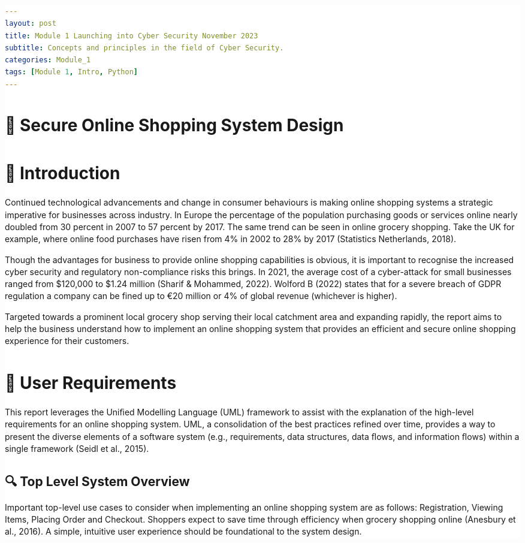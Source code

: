 ```yaml
---
layout: post
title: Module 1 Launching into Cyber Security November 2023
subtitle: Concepts and principles in the field of Cyber Security. 
categories: Module_1
tags: [Module 1, Intro, Python]
---
```


# 🛒 Secure Online Shopping System Design


# 🛒 Introduction

Continued technological advancements and change in consumer behaviours is making online shopping systems a strategic imperative for businesses across industry. In Europe the percentage of the population purchasing goods or services online nearly doubled from 30 percent in 2007 to 57 percent by 2017. The same trend can be seen in online grocery shopping. Take the UK for example, where online food purchases have risen from 4% in 2002 to 28% by 2017 (Statistics Netherlands, 2018).



Though the advantages for business to provide online shopping capabilities is obvious, it is important to recognise the increased cyber security and regulatory non-compliance risks this brings. In 2021, the average cost of a cyber-attack for small businesses ranged from $120,000 to $1.24 million (Sharif & Mohammed, 2022). Wolford B (2022) states that for a severe breach of GDPR regulation a company can be fined up to €20 million or 4% of global revenue (whichever is higher).



Targeted towards a prominent local grocery shop serving their local catchment area and expanding rapidly, the report aims to help the business understand how to implement an online shopping system that provides an efficient and secure online shopping experience for their customers.



# 🛒 User Requirements

This report leverages the Uniﬁed Modelling Language (UML) framework to assist with the explanation of the high-level requirements for an online shopping system. UML, a consolidation of the best practices refined over time, provides a way to present the diverse elements of a software system (e.g., requirements, data structures, data ﬂows, and information ﬂows) within a single framework (Seidl et al., 2015).



## 🔍 Top Level System Overview

Important top-level use cases to consider when implementing an online shopping system are as follows: Registration, Viewing Items, Placing Order and Checkout. Shoppers expect to save time through efficiency when grocery shopping online (Anesbury et al., 2016). A simple, intuitive user experience should be foundational to the system design.
